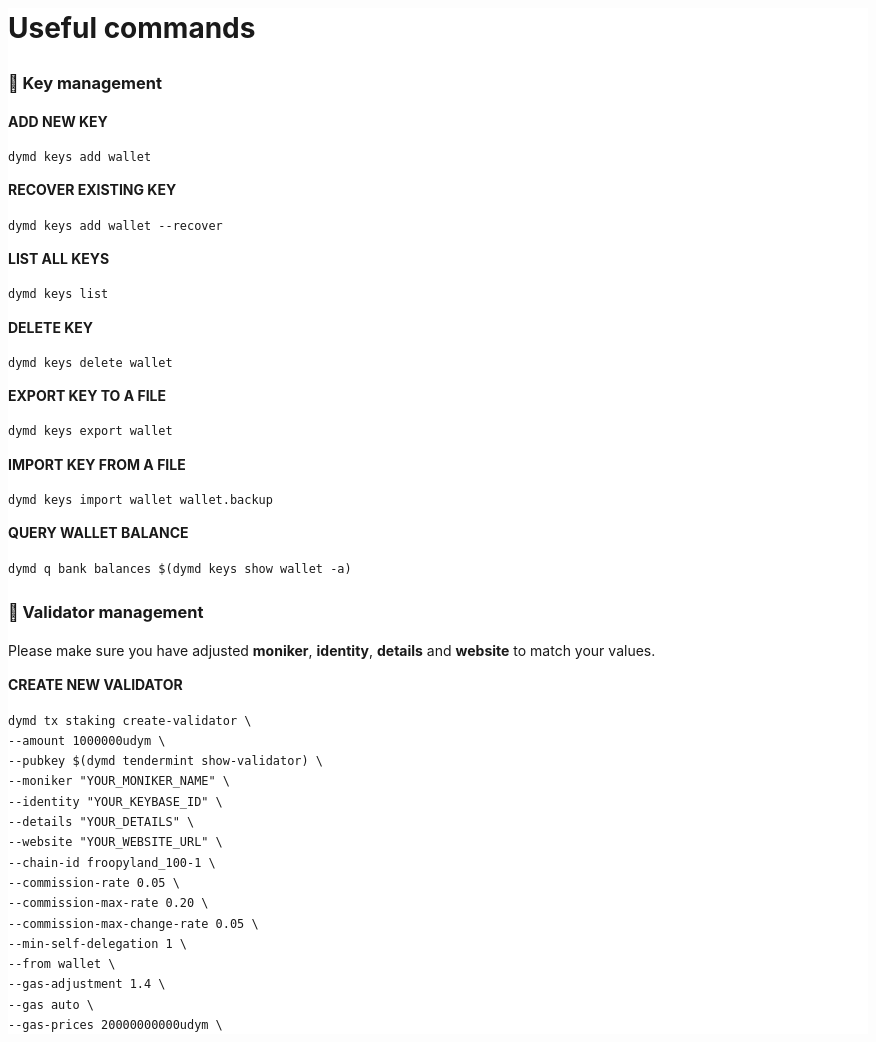 # Useful commands

### 🔑 Key management <a href="#key-management" id="key-management"></a>

**ADD NEW KEY**

```
dymd keys add wallet
```

**RECOVER EXISTING KEY**

```
dymd keys add wallet --recover
```

**LIST ALL KEYS**

```
dymd keys list
```

**DELETE KEY**

```
dymd keys delete wallet
```

**EXPORT KEY TO A FILE**

```
dymd keys export wallet
```

**IMPORT KEY FROM A FILE**

```
dymd keys import wallet wallet.backup
```

**QUERY WALLET BALANCE**

```
dymd q bank balances $(dymd keys show wallet -a)
```

### 👷 Validator management <a href="#validator-management" id="validator-management"></a>

Please make sure you have adjusted **moniker**, **identity**, **details** and **website** to match your values.

**CREATE NEW VALIDATOR**

```
dymd tx staking create-validator \
--amount 1000000udym \
--pubkey $(dymd tendermint show-validator) \
--moniker "YOUR_MONIKER_NAME" \
--identity "YOUR_KEYBASE_ID" \
--details "YOUR_DETAILS" \
--website "YOUR_WEBSITE_URL" \
--chain-id froopyland_100-1 \
--commission-rate 0.05 \
--commission-max-rate 0.20 \
--commission-max-change-rate 0.05 \
--min-self-delegation 1 \
--from wallet \
--gas-adjustment 1.4 \
--gas auto \
--gas-prices 20000000000udym \
```